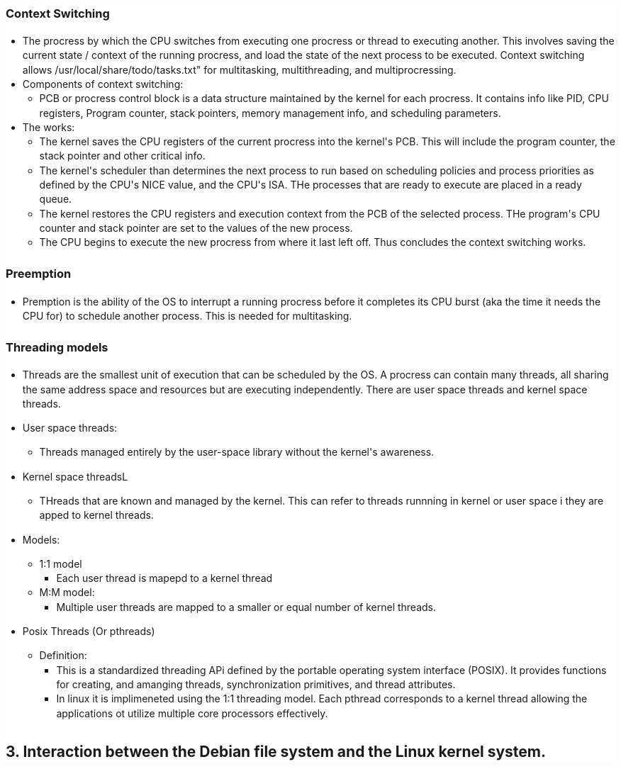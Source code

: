 ### Context Switching
- The procress by which the CPU switches from executing one procress or thread to executing another. This involves saving the current state / context of the running procress, and load the state of the next process to be executed. Context switching allows /usr/local/share/todo/tasks.txt"
for multitasking, multithreading, and multiprocressing. 
- Components of context switching:
    - PCB or procress control block is a data structure maintained by the kernel for each procress. It contains info like PID, CPU registers, Program counter, stack pointers, memory management info, and scheduling parameters.
- The works:
    - The kernel saves the CPU registers of the current procress into the kernel's PCB. This will include the program counter, the stack pointer and other critical info.
    - The kernel's scheduler than determines the next process to run based on scheduling policies and process priorities as defined by the CPU's NICE value, and the CPU's ISA. THe processes that are ready to execute are placed in a ready queue. 
    - The kernel restores the CPU registers and execution context from the PCB of the selected process. THe program's CPU counter and stack pointer are set to the values of the new process. 
    - The CPU begins to execute the new procress from where it last left off. Thus concludes the context switching works. 
    
### Preemption
- Premption is the ability of the OS to interrupt a running procress before it completes its CPU burst (aka the time it needs the CPU for) to schedule another process. This is needed for multitasking. 

### Threading models
- Threads are the smallest unit of execution that can be scheduled by the OS. A procress can contain many threads, all sharing the same address space and resources but are executing independently. There are user space threads and kernel space threads.
- User space threads:
    - Threads managed entirely by the user-space library without the kernel's awareness. 
- Kernel space threadsL
    - THreads that are known and managed by the kernel. This can refer to threads runnning in kernel or user space i they are apped to kernel threads. 
- Models:
    - 1:1 model
        - Each user thread is mapepd to a kernel thread
    - M:M model:
        - Multiple user threads are mapped to a smaller or equal number of kernel threads. 

- Posix Threads (Or pthreads)
    - Definition: 
        - This is a standardized threading APi defined by the portable operating system interface (POSIX). It provides functions for creating, and amanging threads, synchronization primitives, and thread attributes. 
        - In linux it is implimeneted using the 1:1 threading model. Each pthread corresponds to a kernel thread allowing the applications ot utilize multiple core processors effectively. 
          
## 3. Interaction between the Debian file system and the Linux kernel system.
